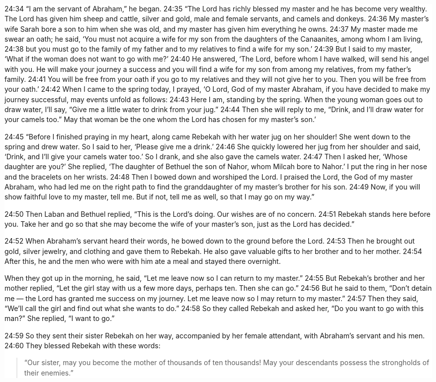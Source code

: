 <a name="24:34">24:34</a> “I am the servant of Abraham,” he began. <a name="24:35">24:35</a> “The Lord has richly blessed my master and he has become very wealthy. The Lord has given him sheep and cattle, silver and gold, male and female servants, and camels and donkeys. <a name="24:36">24:36</a> My master’s wife Sarah bore a son to him when she was old, and my master has given him everything he owns. <a name="24:37">24:37</a> My master made me swear an oath; he said, ‘You must not acquire a wife for my son from the daughters of the Canaanites, among whom I am living, <a name="24:38">24:38</a> but you must go to the family of my father and to my relatives to find a wife for my son.’ <a name="24:39">24:39</a> But I said to my master, ‘What if the woman does not want to go with me?’ <a name="24:40">24:40</a> He answered, ‘The Lord, before whom I have walked, will send his angel with you. He will make your journey a success and you will find a wife for my son from among my relatives, from my father’s family. <a name="24:41">24:41</a> You will be free from your oath if you go to my relatives and they will not give her to you. Then you will be free from your oath.’ <a name="24:42">24:42</a> When I came to the spring today, I prayed, ‘O Lord, God of my master Abraham, if you have decided to make my journey successful, may events unfold as follows: <a name="24:43">24:43</a> Here I am, standing by the spring. When the young woman goes out to draw water, I’ll say, “Give me a little water to drink from your jug.” <a name="24:44">24:44</a> Then she will reply to me, “Drink, and I’ll draw water for your camels too.” May that woman be the one whom the Lord has chosen for my master’s son.’

<a name="24:45">24:45</a> “Before I finished praying in my heart, along came Rebekah with her water jug on her shoulder! She went down to the spring and drew water. So I said to her, ‘Please give me a drink.’ <a name="24:46">24:46</a> She quickly lowered her jug from her shoulder and said, ‘Drink, and I’ll give your camels water too.’ So I drank, and she also gave the camels water. <a name="24:47">24:47</a> Then I asked her, ‘Whose daughter are you?’ She replied, ‘The daughter of Bethuel the son of Nahor, whom Milcah bore to Nahor.’ I put the ring in her nose and the bracelets on her wrists. <a name="24:48">24:48</a> Then I bowed down and worshiped the Lord. I praised the Lord, the God of my master Abraham, who had led me on the right path to find the granddaughter of my master’s brother for his son. <a name="24:49">24:49</a> Now, if you will show faithful love to my master, tell me. But if not, tell me as well, so that I may go on my way.”

<a name="24:50">24:50</a> Then Laban and Bethuel replied, “This is the Lord’s doing. Our wishes are of no concern. <a name="24:51">24:51</a> Rebekah stands here before you. Take her and go so that she may become the wife of your master’s son, just as the Lord has decided.”

<a name="24:52">24:52</a> When Abraham’s servant heard their words, he bowed down to the ground before the Lord. <a name="24:53">24:53</a> Then he brought out gold, silver jewelry, and clothing and gave them to Rebekah. He also gave valuable gifts to her brother and to her mother. <a name="24:54">24:54</a> After this, he and the men who were with him ate a meal and stayed there overnight.

When they got up in the morning, he said, “Let me leave now so I can return to my master.” <a name="24:55">24:55</a> But Rebekah’s brother and her mother replied, “Let the girl stay with us a few more days, perhaps ten. Then she can go.” <a name="24:56">24:56</a> But he said to them, “Don’t detain me — the Lord has granted me success on my journey. Let me leave now so I may return to my master.” <a name="24:57">24:57</a> Then they said, “We’ll call the girl and find out what she wants to do.” <a name="24:58">24:58</a> So they called Rebekah and asked her, “Do you want to go with this man?” She replied, “I want to go.”

<a name="24:59">24:59</a> So they sent their sister Rebekah on her way, accompanied by her female attendant, with Abraham’s servant and his men. <a name="24:60">24:60</a> They blessed Rebekah with these words:

> “Our sister, may you become the mother of thousands of ten thousands!
> May your descendants possess the strongholds of their enemies.”

